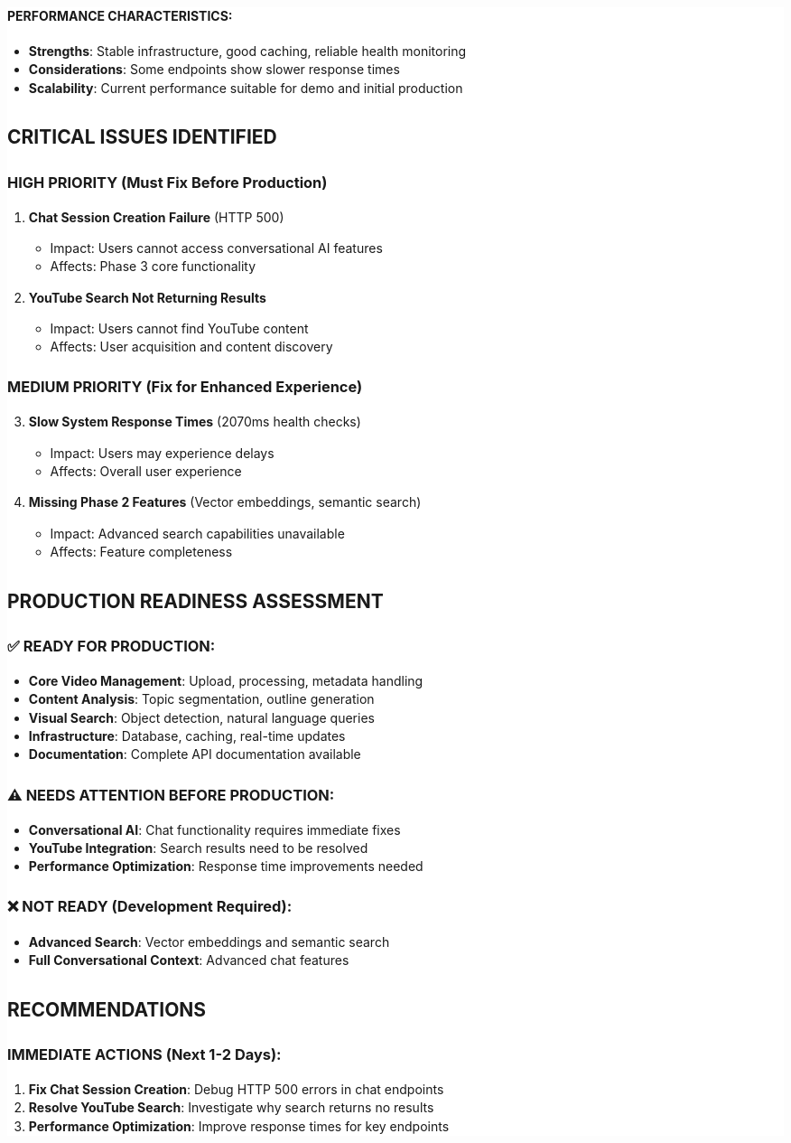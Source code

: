 #### PERFORMANCE CHARACTERISTICS:
- **Strengths**: Stable infrastructure, good caching, reliable health monitoring
- **Considerations**: Some endpoints show slower response times
- **Scalability**: Current performance suitable for demo and initial production

## CRITICAL ISSUES IDENTIFIED

### HIGH PRIORITY (Must Fix Before Production)
1. **Chat Session Creation Failure** (HTTP 500)
   - Impact: Users cannot access conversational AI features
   - Affects: Phase 3 core functionality

2. **YouTube Search Not Returning Results**
   - Impact: Users cannot find YouTube content
   - Affects: User acquisition and content discovery

### MEDIUM PRIORITY (Fix for Enhanced Experience)
3. **Slow System Response Times** (2070ms health checks)
   - Impact: Users may experience delays
   - Affects: Overall user experience

4. **Missing Phase 2 Features** (Vector embeddings, semantic search)
   - Impact: Advanced search capabilities unavailable
   - Affects: Feature completeness

## PRODUCTION READINESS ASSESSMENT

### ✅ READY FOR PRODUCTION:
- **Core Video Management**: Upload, processing, metadata handling
- **Content Analysis**: Topic segmentation, outline generation
- **Visual Search**: Object detection, natural language queries
- **Infrastructure**: Database, caching, real-time updates
- **Documentation**: Complete API documentation available

### ⚠️ NEEDS ATTENTION BEFORE PRODUCTION:
- **Conversational AI**: Chat functionality requires immediate fixes
- **YouTube Integration**: Search results need to be resolved
- **Performance Optimization**: Response time improvements needed

### ❌ NOT READY (Development Required):
- **Advanced Search**: Vector embeddings and semantic search
- **Full Conversational Context**: Advanced chat features

## RECOMMENDATIONS

### IMMEDIATE ACTIONS (Next 1-2 Days):
1. **Fix Chat Session Creation**: Debug HTTP 500 errors in chat endpoints
2. **Resolve YouTube Search**: Investigate why search returns no results
3. **Performance Optimization**: Improve response times for key endpoints
